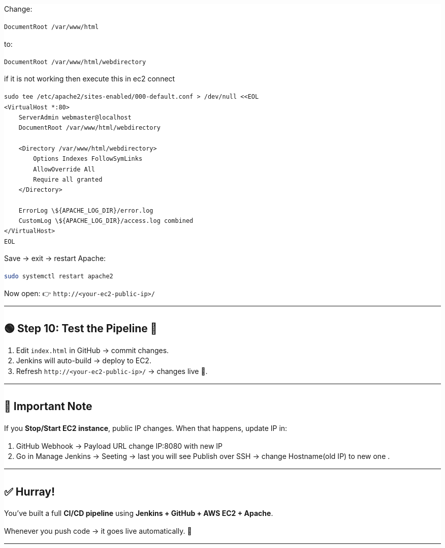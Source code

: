 Change:

```
DocumentRoot /var/www/html
```

to:

```
DocumentRoot /var/www/html/webdirectory
```

if it is not working then execute this in ec2 connect
```
sudo tee /etc/apache2/sites-enabled/000-default.conf > /dev/null <<EOL
<VirtualHost *:80>
    ServerAdmin webmaster@localhost
    DocumentRoot /var/www/html/webdirectory

    <Directory /var/www/html/webdirectory>
        Options Indexes FollowSymLinks
        AllowOverride All
        Require all granted
    </Directory>

    ErrorLog \${APACHE_LOG_DIR}/error.log
    CustomLog \${APACHE_LOG_DIR}/access.log combined
</VirtualHost>
EOL
```

Save → exit → restart Apache:

```bash
sudo systemctl restart apache2
```

Now open:
👉 `http://<your-ec2-public-ip>/`

---


## 🟢 Step 10: Test the Pipeline 🎉

1. Edit `index.html` in GitHub → commit changes.
2. Jenkins will auto-build → deploy to EC2.
3. Refresh `http://<your-ec2-public-ip>/` → changes live 🚀.

---

## 🔁 Important Note

If you **Stop/Start EC2 instance**, public IP changes.
When that happens, update IP in:

1. GitHub Webhook → Payload URL change IP:8080 with new IP
2. Go in Manage Jenkins -> Seeting -> last you will see Publish over SSH → change  Hostname(old IP) to new one .

---

## ✅ Hurray!

You’ve built a full **CI/CD pipeline** using **Jenkins + GitHub + AWS EC2 + Apache**.

Whenever you push code → it goes live automatically. 🎯

---

